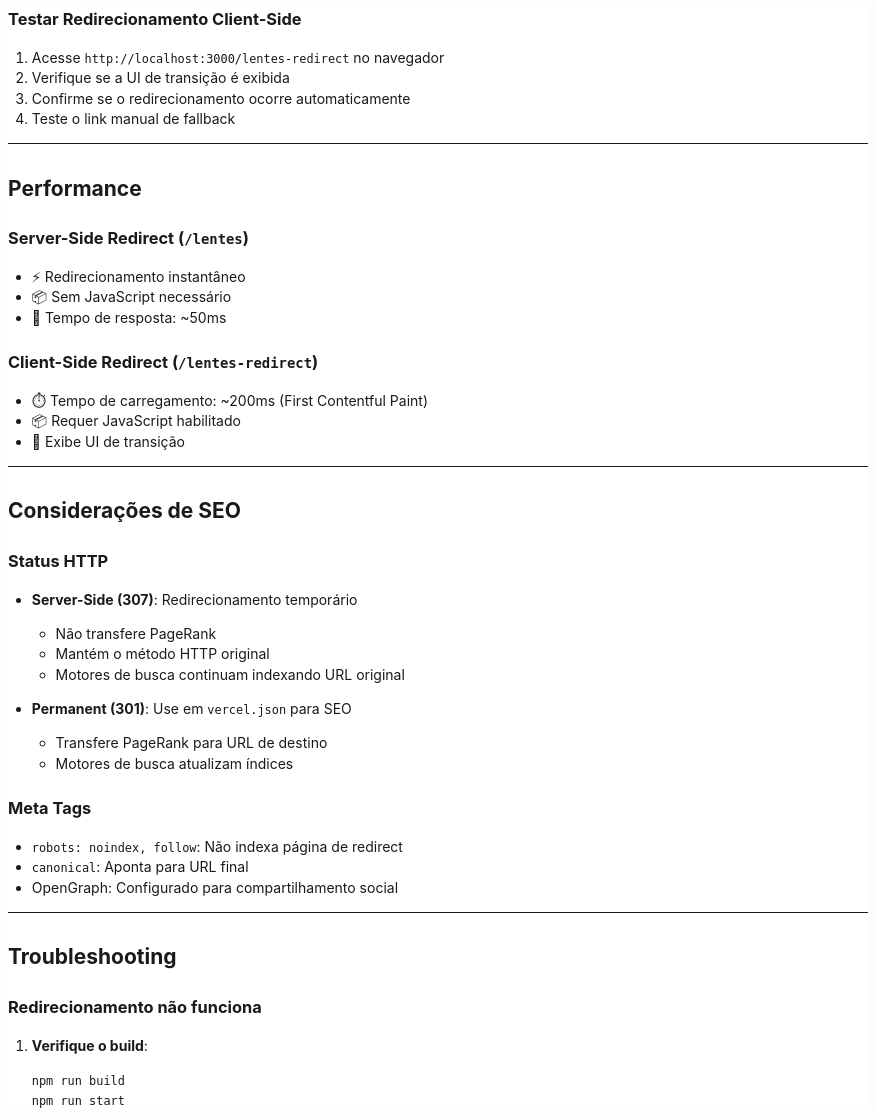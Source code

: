 ### Testar Redirecionamento Client-Side

1. Acesse `http://localhost:3000/lentes-redirect` no navegador
2. Verifique se a UI de transição é exibida
3. Confirme se o redirecionamento ocorre automaticamente
4. Teste o link manual de fallback

---

## Performance

### Server-Side Redirect (`/lentes`)
- ⚡ Redirecionamento instantâneo
- 📦 Sem JavaScript necessário
- 🚀 Tempo de resposta: ~50ms

### Client-Side Redirect (`/lentes-redirect`)
- ⏱️ Tempo de carregamento: ~200ms (First Contentful Paint)
- 📦 Requer JavaScript habilitado
- 🎨 Exibe UI de transição

---

## Considerações de SEO

### Status HTTP

- **Server-Side (307)**: Redirecionamento temporário
  - Não transfere PageRank
  - Mantém o método HTTP original
  - Motores de busca continuam indexando URL original

- **Permanent (301)**: Use em `vercel.json` para SEO
  - Transfere PageRank para URL de destino
  - Motores de busca atualizam índices

### Meta Tags

- `robots: noindex, follow`: Não indexa página de redirect
- `canonical`: Aponta para URL final
- OpenGraph: Configurado para compartilhamento social

---

## Troubleshooting

### Redirecionamento não funciona

1. **Verifique o build**:
   ```bash
   npm run build
   npm run start
   ```
